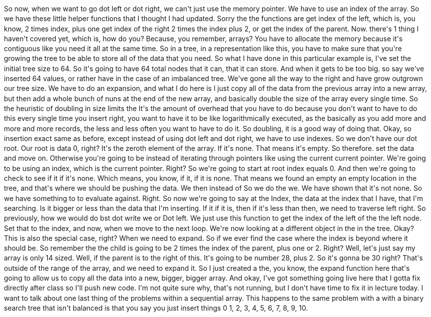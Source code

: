 So now, when we want to go dot left or dot right, we can't just use the memory pointer. We have to use an index of the array. So we have these little helper functions
that I thought I had updated. Sorry
the the functions are get index of the left, which is, you know, 2 times index, plus one get index of the right
2 times the index plus 2, or get the index of the parent.
Now.
there's 1 thing I haven't covered yet, which is, how do you? Because, you remember, arrays? You have to allocate the memory because it's contiguous like you need it all at the same time. So in a tree, in a representation like this, you have to make sure that you're growing the tree to be able to store all of the data that you need. So what I have done in this particular example is, I've set the initial tree size to 64. So it's going to have 64 total nodes that it can, that it can store.
And when it gets to be too big.
so say we've inserted 64 values, or rather have in the case of an imbalanced tree. We've gone all the way to the right and have
grow outgrown our tree size. We have to do an expansion, and what I do here is I just copy all of the data from the previous array into a new array, but then add a whole bunch of nuns at the end of the new array, and basically double the size of the array every single time.
So the heuristic of doubling in size limits the
It's the amount of overhead that you have to do
because you don't want to have to do this every single time you insert right, you want to have it to be like
logarithmically executed, as the
basically as you add more and more and more records, the less and less often you want to have to do it. So doubling, it is a good way of doing that.
Okay, so insertion
exact same as before, except instead of using dot left and dot right, we have to use indexes. So we don't have our dot root.
Our root is data 0, right? It's the zeroth element of the array.
If it's none. That means it's empty. So therefore.
set the data and move on.
Otherwise
you're going to be instead of iterating through pointers like using the current current pointer. We're going to be using an index, which is the current pointer. Right? So we're going to start at root index equals 0.
And then we're going to check to see if it if it's none.
Which means, you know, if it, if it is none. That means we found an empty an empty
location in the tree, and that's where we should be pushing the data.
We then instead of
So we do the we. We have shown that it's not none. So we have something to to evaluate against. Right. So now we're going to say at the Index, the data at the index that I have, that I'm searching. Is it bigger or less than the data that I'm inserting.
If it if it is, then if it's less than then, we need to traverse left right.
So previously, how we would do bst dot write
we or Dot left. We just use this function
to get the index of the left
of the the left node. Set that to the index, and now, when we move to the next loop. We're now looking at a different object in the in the tree.
Okay?
This is also the special case, right? When we need to expand. So
if we ever find the case where the index is beyond where it should be. So remember the the child is going to be 2 times the index of the parent, plus one or 2. Right? Well, let's just say my array is only 14 sized. Well, if the parent is
to the right of this. It's going to be number 28, plus 2. So it's gonna be 30 right?
That's outside of the range of the array, and we need to expand it. So
I just created a the, you know, the expand function here that's going to allow us to copy all the data into a new, bigger, bigger array.
And
okay, I've got
something going live here that I gotta fix directly after class so I'll push new code.
I'm not quite sure why, that's not running, but I don't have time to fix it in lecture today.
I want to talk about one last thing of the problems within a sequential array.
This happens to the same problem with a with a binary search tree that isn't balanced is that you say you just insert things 0 1, 2, 3, 4, 5, 6, 7, 8, 9, 10.